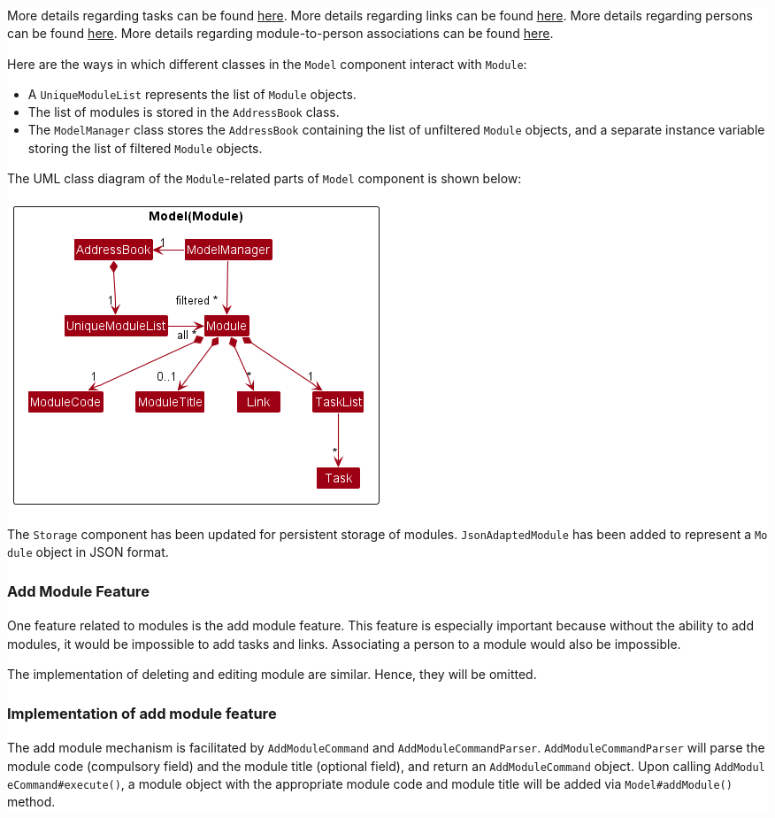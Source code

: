 More details regarding tasks can be found [here](#task-subcomponent).
More details regarding links can be found [here](#link-subcomponent).
More details regarding persons can be found [here](#person-subcomponent).
More details regarding module-to-person associations can be found [here](#module-and-person-association).

Here are the ways in which different classes in the `Model` component interact
with `Module`:
- A `UniqueModuleList` represents the list of `Module` objects.
- The list of modules is stored in the `AddressBook` class.
- The `ModelManager` class stores the `AddressBook` containing the list of unfiltered `Module`
  objects, and a separate instance variable storing the list of filtered `Module` objects.

The UML class diagram of the `Module`-related parts of `Model` component is shown below:

![ModelModuleClassDiagram](images/ModelModuleClassDiagram.png)

The `Storage` component has been updated for persistent storage of modules. `JsonAdaptedModule`
has been added to represent a `Module` object in JSON format.

### Add Module Feature

One feature related to modules is the add module feature. This feature is especially 
important because without the ability to add modules, it would be impossible to add tasks and 
links. Associating a person to a module would also be impossible.

The implementation of deleting and editing module are similar. Hence, they will be omitted.

### Implementation of add module feature

The add module mechanism is facilitated by `AddModuleCommand` and `AddModuleCommandParser`.
`AddModuleCommandParser` will parse the module code (compulsory field) and the module title 
(optional field), and return an `AddModuleCommand` object. Upon calling `AddModuleCommand#execute()`,
a module object with the appropriate module code and module title will be added via 
`Model#addModule()` method. 
